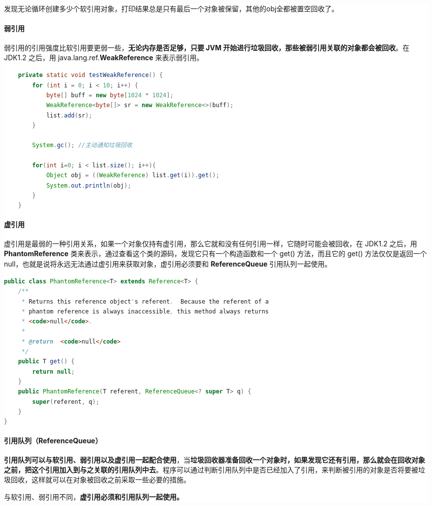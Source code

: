 发现无论循环创建多少个软引用对象，打印结果总是只有最后一个对象被保留，其他的obj全都被置空回收了。

#### 弱引用

弱引用的引用强度比软引用要更弱一些，**无论内存是否足够，只要 JVM 开始进行垃圾回收，那些被弱引用关联的对象都会被回收**。在 JDK1.2 之后，用 java.lang.ref.**WeakReference** 来表示弱引用。

```java
	private static void testWeakReference() {
		for (int i = 0; i < 10; i++) {
			byte[] buff = new byte[1024 * 1024];
			WeakReference<byte[]> sr = new WeakReference<>(buff);
			list.add(sr);
		}
		
		System.gc(); //主动通知垃圾回收
		
		for(int i=0; i < list.size(); i++){
			Object obj = ((WeakReference) list.get(i)).get();
			System.out.println(obj);
		}
	}
```

#### 虚引用

虚引用是最弱的一种引用关系，如果一个对象仅持有虚引用，那么它就和没有任何引用一样，它随时可能会被回收，在 JDK1.2 之后，用 **PhantomReference** 类来表示，通过查看这个类的源码，发现它只有一个构造函数和一个 get() 方法，而且它的 get() 方法仅仅是返回一个null，也就是说将永远无法通过虚引用来获取对象，虚引用必须要和 **ReferenceQueue** 引用队列一起使用。

```java
public class PhantomReference<T> extends Reference<T> {
    /**
     * Returns this reference object's referent.  Because the referent of a
     * phantom reference is always inaccessible, this method always returns
     * <code>null</code>.
     *
     * @return  <code>null</code>
     */
    public T get() {
        return null;
    }
    public PhantomReference(T referent, ReferenceQueue<? super T> q) {
        super(referent, q);
    }
}
```

#### 引用队列（ReferenceQueue）

**引用队列可以与软引用、弱引用以及虚引用一起配合使用**，当**垃圾回收器准备回收一个对象时，如果发现它还有引用，那么就会在回收对象之前，把这个引用加入到与之关联的引用队列中去**。程序可以通过判断引用队列中是否已经加入了引用，来判断被引用的对象是否将要被垃圾回收，这样就可以在对象被回收之前采取一些必要的措施。

与软引用、弱引用不同，**虚引用必须和引用队列一起使用。**
